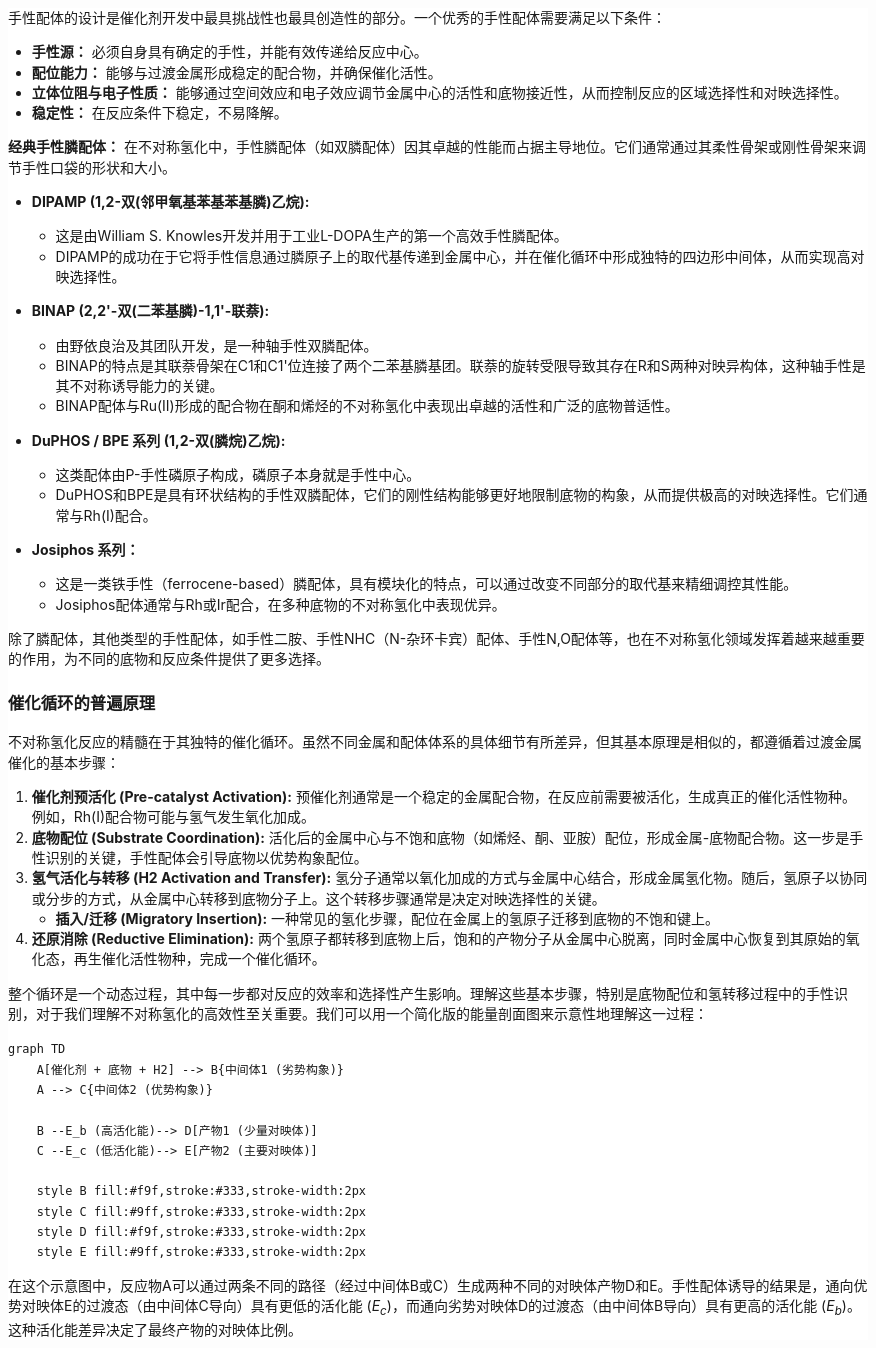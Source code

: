 手性配体的设计是催化剂开发中最具挑战性也最具创造性的部分。一个优秀的手性配体需要满足以下条件：
*   **手性源：** 必须自身具有确定的手性，并能有效传递给反应中心。
*   **配位能力：** 能够与过渡金属形成稳定的配合物，并确保催化活性。
*   **立体位阻与电子性质：** 能够通过空间效应和电子效应调节金属中心的活性和底物接近性，从而控制反应的区域选择性和对映选择性。
*   **稳定性：** 在反应条件下稳定，不易降解。

**经典手性膦配体：**
在不对称氢化中，手性膦配体（如双膦配体）因其卓越的性能而占据主导地位。它们通常通过其柔性骨架或刚性骨架来调节手性口袋的形状和大小。

*   **DIPAMP (1,2-双(邻甲氧基苯基苯基膦)乙烷):**
    *   这是由William S. Knowles开发并用于工业L-DOPA生产的第一个高效手性膦配体。
    *   DIPAMP的成功在于它将手性信息通过膦原子上的取代基传递到金属中心，并在催化循环中形成独特的四边形中间体，从而实现高对映选择性。

*   **BINAP (2,2'-双(二苯基膦)-1,1'-联萘):**
    *   由野依良治及其团队开发，是一种轴手性双膦配体。
    *   BINAP的特点是其联萘骨架在C1和C1'位连接了两个二苯基膦基团。联萘的旋转受限导致其存在R和S两种对映异构体，这种轴手性是其不对称诱导能力的关键。
    *   BINAP配体与Ru(II)形成的配合物在酮和烯烃的不对称氢化中表现出卓越的活性和广泛的底物普适性。

*   **DuPHOS / BPE 系列 (1,2-双(膦烷)乙烷):**
    *   这类配体由P-手性磷原子构成，磷原子本身就是手性中心。
    *   DuPHOS和BPE是具有环状结构的手性双膦配体，它们的刚性结构能够更好地限制底物的构象，从而提供极高的对映选择性。它们通常与Rh(I)配合。

*   **Josiphos 系列：**
    *   这是一类铁手性（ferrocene-based）膦配体，具有模块化的特点，可以通过改变不同部分的取代基来精细调控其性能。
    *   Josiphos配体通常与Rh或Ir配合，在多种底物的不对称氢化中表现优异。

除了膦配体，其他类型的手性配体，如手性二胺、手性NHC（N-杂环卡宾）配体、手性N,O配体等，也在不对称氢化领域发挥着越来越重要的作用，为不同的底物和反应条件提供了更多选择。

### 催化循环的普遍原理

不对称氢化反应的精髓在于其独特的催化循环。虽然不同金属和配体体系的具体细节有所差异，但其基本原理是相似的，都遵循着过渡金属催化的基本步骤：

1.  **催化剂预活化 (Pre-catalyst Activation):** 预催化剂通常是一个稳定的金属配合物，在反应前需要被活化，生成真正的催化活性物种。例如，Rh(I)配合物可能与氢气发生氧化加成。
2.  **底物配位 (Substrate Coordination):** 活化后的金属中心与不饱和底物（如烯烃、酮、亚胺）配位，形成金属-底物配合物。这一步是手性识别的关键，手性配体会引导底物以优势构象配位。
3.  **氢气活化与转移 (H2 Activation and Transfer):** 氢分子通常以氧化加成的方式与金属中心结合，形成金属氢化物。随后，氢原子以协同或分步的方式，从金属中心转移到底物分子上。这个转移步骤通常是决定对映选择性的关键。
    *   **插入/迁移 (Migratory Insertion):** 一种常见的氢化步骤，配位在金属上的氢原子迁移到底物的不饱和键上。
4.  **还原消除 (Reductive Elimination):** 两个氢原子都转移到底物上后，饱和的产物分子从金属中心脱离，同时金属中心恢复到其原始的氧化态，再生催化活性物种，完成一个催化循环。

整个循环是一个动态过程，其中每一步都对反应的效率和选择性产生影响。理解这些基本步骤，特别是底物配位和氢转移过程中的手性识别，对于我们理解不对称氢化的高效性至关重要。我们可以用一个简化版的能量剖面图来示意性地理解这一过程：

```mermaid
graph TD
    A[催化剂 + 底物 + H2] --> B{中间体1 (劣势构象)}
    A --> C{中间体2 (优势构象)}

    B --E_b (高活化能)--> D[产物1 (少量对映体)]
    C --E_c (低活化能)--> E[产物2 (主要对映体)]

    style B fill:#f9f,stroke:#333,stroke-width:2px
    style C fill:#9ff,stroke:#333,stroke-width:2px
    style D fill:#f9f,stroke:#333,stroke-width:2px
    style E fill:#9ff,stroke:#333,stroke-width:2px
```
在这个示意图中，反应物A可以通过两条不同的路径（经过中间体B或C）生成两种不同的对映体产物D和E。手性配体诱导的结果是，通向优势对映体E的过渡态（由中间体C导向）具有更低的活化能 ($E_c$)，而通向劣势对映体D的过渡态（由中间体B导向）具有更高的活化能 ($E_b$)。这种活化能差异决定了最终产物的对映体比例。
